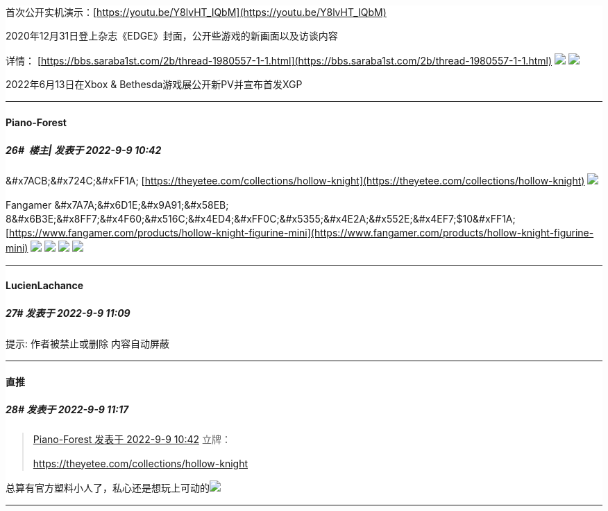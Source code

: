 首次公开实机演示：[https://youtu.be/Y8lvHT_IQbM](https://youtu.be/Y8lvHT_IQbM)

2020年12月31日登上杂志《EDGE》封面，公开些游戏的新画面以及访谈内容

详情：
[https://bbs.saraba1st.com/2b/thread-1980557-1-1.html](https://bbs.saraba1st.com/2b/thread-1980557-1-1.html)
<img src="https://p.sda1.dev/6/a7dda281b456e9d2a3bc01d813299135/20220613_215441.jpg" referrerpolicy="no-referrer">
<img src="https://p.sda1.dev/6/d197ed3f1bd57f5e5176a97e8dd46a66/20220613_215447.jpg" referrerpolicy="no-referrer">

2022年6月13日在Xbox &amp; Bethesda游戏展公开新PV并宣布首发XGP

*****

####  Piano-Forest  
##### 26#         楼主| 发表于 2022-9-9 10:42

&amp;#x7ACB;&amp;#x724C;&amp;#xFF1A;
[https://theyetee.com/collections/hollow-knight](https://theyetee.com/collections/hollow-knight)
<img src="https://p.sda1.dev/7/0620c6384a9f3c66d213a708954aa6b2/20220909_103934.jpg" referrerpolicy="no-referrer">

Fangamer &amp;#x7A7A;&amp;#x6D1E;&amp;#x9A91;&amp;#x58EB; 8&amp;#x6B3E;&amp;#x8FF7;&amp;#x4F60;&amp;#x516C;&amp;#x4ED4;&amp;#xFF0C;&amp;#x5355;&amp;#x4E2A;&amp;#x552E;&amp;#x4EF7;$10&amp;#xFF1A;
[https://www.fangamer.com/products/hollow-knight-figurine-mini](https://www.fangamer.com/products/hollow-knight-figurine-mini)
<img src="https://p.sda1.dev/7/21044f0c225ebf11dba1afb345fa06e5/product_HK_mini_figurines_main.png" referrerpolicy="no-referrer">
<img src="https://p.sda1.dev/7/6654182f13d3be7fd435ef5e68745cc3/product_HK_mini_figurines_photo1.png" referrerpolicy="no-referrer">
<img src="https://p.sda1.dev/7/a4e09b14fc1bd86a70f525efc953c788/product_HK_mini_figurines_photo3.png" referrerpolicy="no-referrer">
<img src="https://p.sda1.dev/7/87958b302c013a920c62b060a944120c/product_HK_mini_figurines_photo2.png" referrerpolicy="no-referrer">

*****

####  LucienLachance  
##### 27#       发表于 2022-9-9 11:09

提示: 作者被禁止或删除 内容自动屏蔽

*****

####  直推  
##### 28#       发表于 2022-9-9 11:17

<blockquote><a href="httphttps://stage1st.com/2b/forum.php?mod=redirect&amp;goto=findpost&amp;pid=57406721&amp;ptid=2075348" target="_blank">Piano-Forest 发表于 2022-9-9 10:42</a>
立牌：

https://theyetee.com/collections/hollow-knight</blockquote>
总算有官方塑料小人了，私心还是想玩上可动的<img src="https://static.stage1st.com/image/smiley/face2017/033.png" referrerpolicy="no-referrer">

*****
